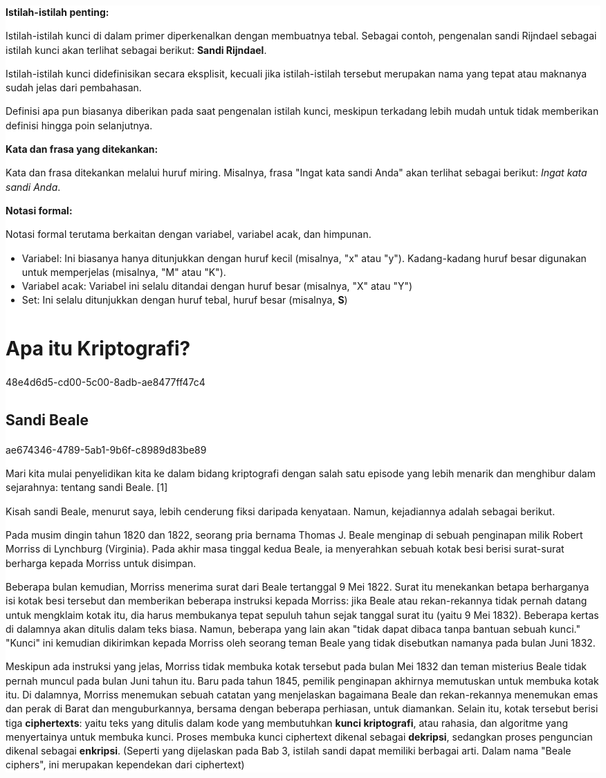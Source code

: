 **Istilah-istilah penting:**

Istilah-istilah kunci di dalam primer diperkenalkan dengan membuatnya tebal. Sebagai contoh, pengenalan sandi Rijndael sebagai istilah kunci akan terlihat sebagai berikut: **Sandi Rijndael**.

Istilah-istilah kunci didefinisikan secara eksplisit, kecuali jika istilah-istilah tersebut merupakan nama yang tepat atau maknanya sudah jelas dari pembahasan.

Definisi apa pun biasanya diberikan pada saat pengenalan istilah kunci, meskipun terkadang lebih mudah untuk tidak memberikan definisi hingga poin selanjutnya.

**Kata dan frasa yang ditekankan:**

Kata dan frasa ditekankan melalui huruf miring. Misalnya, frasa "Ingat kata sandi Anda" akan terlihat sebagai berikut: *Ingat kata sandi Anda*.

**Notasi formal:**

Notasi formal terutama berkaitan dengan variabel, variabel acak, dan himpunan.


- Variabel: Ini biasanya hanya ditunjukkan dengan huruf kecil (misalnya, "x" atau "y"). Kadang-kadang huruf besar digunakan untuk memperjelas (misalnya, "M" atau "K").
- Variabel acak: Variabel ini selalu ditandai dengan huruf besar (misalnya, "X" atau "Y")
- Set: Ini selalu ditunjukkan dengan huruf tebal, huruf besar (misalnya, **S**)

# Apa itu Kriptografi?

<partId>48e4d6d5-cd00-5c00-8adb-ae8477ff47c4</partId>

## Sandi Beale

<chapterId>ae674346-4789-5ab1-9b6f-c8989d83be89</chapterId>

Mari kita mulai penyelidikan kita ke dalam bidang kriptografi dengan salah satu episode yang lebih menarik dan menghibur dalam sejarahnya: tentang sandi Beale. [1]

Kisah sandi Beale, menurut saya, lebih cenderung fiksi daripada kenyataan. Namun, kejadiannya adalah sebagai berikut.

Pada musim dingin tahun 1820 dan 1822, seorang pria bernama Thomas J. Beale menginap di sebuah penginapan milik Robert Morriss di Lynchburg (Virginia). Pada akhir masa tinggal kedua Beale, ia menyerahkan sebuah kotak besi berisi surat-surat berharga kepada Morriss untuk disimpan.

Beberapa bulan kemudian, Morriss menerima surat dari Beale tertanggal 9 Mei 1822. Surat itu menekankan betapa berharganya isi kotak besi tersebut dan memberikan beberapa instruksi kepada Morriss: jika Beale atau rekan-rekannya tidak pernah datang untuk mengklaim kotak itu, dia harus membukanya tepat sepuluh tahun sejak tanggal surat itu (yaitu 9 Mei 1832). Beberapa kertas di dalamnya akan ditulis dalam teks biasa. Namun, beberapa yang lain akan "tidak dapat dibaca tanpa bantuan sebuah kunci." "Kunci" ini kemudian dikirimkan kepada Morriss oleh seorang teman Beale yang tidak disebutkan namanya pada bulan Juni 1832.

Meskipun ada instruksi yang jelas, Morriss tidak membuka kotak tersebut pada bulan Mei 1832 dan teman misterius Beale tidak pernah muncul pada bulan Juni tahun itu. Baru pada tahun 1845, pemilik penginapan akhirnya memutuskan untuk membuka kotak itu. Di dalamnya, Morriss menemukan sebuah catatan yang menjelaskan bagaimana Beale dan rekan-rekannya menemukan emas dan perak di Barat dan menguburkannya, bersama dengan beberapa perhiasan, untuk diamankan. Selain itu, kotak tersebut berisi tiga **ciphertexts**: yaitu teks yang ditulis dalam kode yang membutuhkan **kunci kriptografi**, atau rahasia, dan algoritme yang menyertainya untuk membuka kunci. Proses membuka kunci ciphertext dikenal sebagai **dekripsi**, sedangkan proses penguncian dikenal sebagai **enkripsi**. (Seperti yang dijelaskan pada Bab 3, istilah sandi dapat memiliki berbagai arti. Dalam nama "Beale ciphers", ini merupakan kependekan dari ciphertext)
